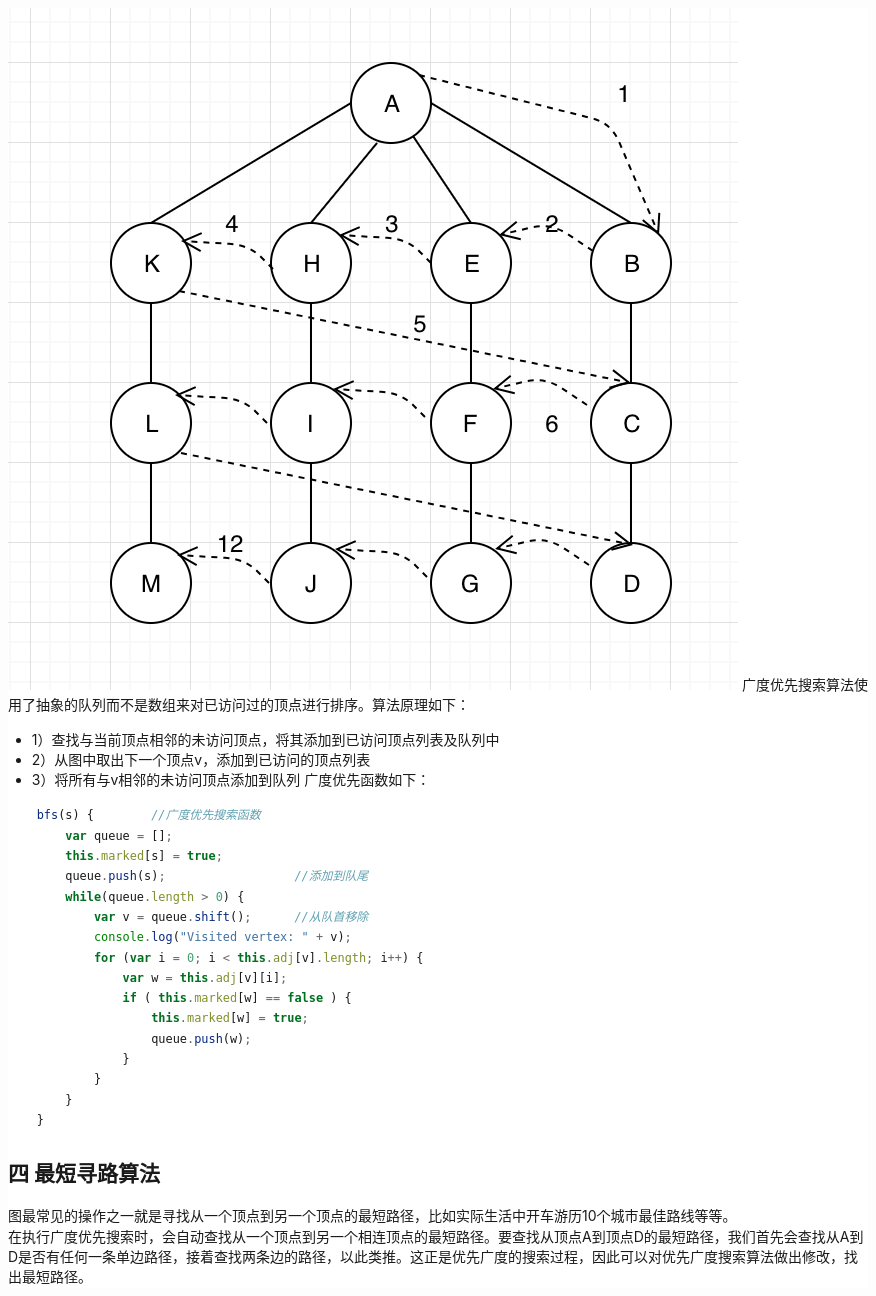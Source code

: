 ![](/images/Algorithm/js-16.png)
广度优先搜索算法使用了抽象的队列而不是数组来对已访问过的顶点进行排序。算法原理如下：  
- 1）查找与当前顶点相邻的未访问顶点，将其添加到已访问顶点列表及队列中
- 2）从图中取出下一个顶点v，添加到已访问的顶点列表
- 3）将所有与v相邻的未访问顶点添加到队列
广度优先函数如下：
```javascript
    bfs(s) {        //广度优先搜索函数
        var queue = [];
        this.marked[s] = true;
        queue.push(s);                  //添加到队尾
        while(queue.length > 0) {
            var v = queue.shift();      //从队首移除
            console.log("Visited vertex: " + v);
            for (var i = 0; i < this.adj[v].length; i++) {
                var w = this.adj[v][i];
                if ( this.marked[w] == false ) {
                    this.marked[w] = true;
                    queue.push(w);
                }
            }
        }
    }
```
## 四 最短寻路算法
图最常见的操作之一就是寻找从一个顶点到另一个顶点的最短路径，比如实际生活中开车游历10个城市最佳路线等等。  
在执行广度优先搜索时，会自动查找从一个顶点到另一个相连顶点的最短路径。要查找从顶点A到顶点D的最短路径，我们首先会查找从A到D是否有任何一条单边路径，接着查找两条边的路径，以此类推。这正是优先广度的搜索过程，因此可以对优先广度搜索算法做出修改，找出最短路径。  